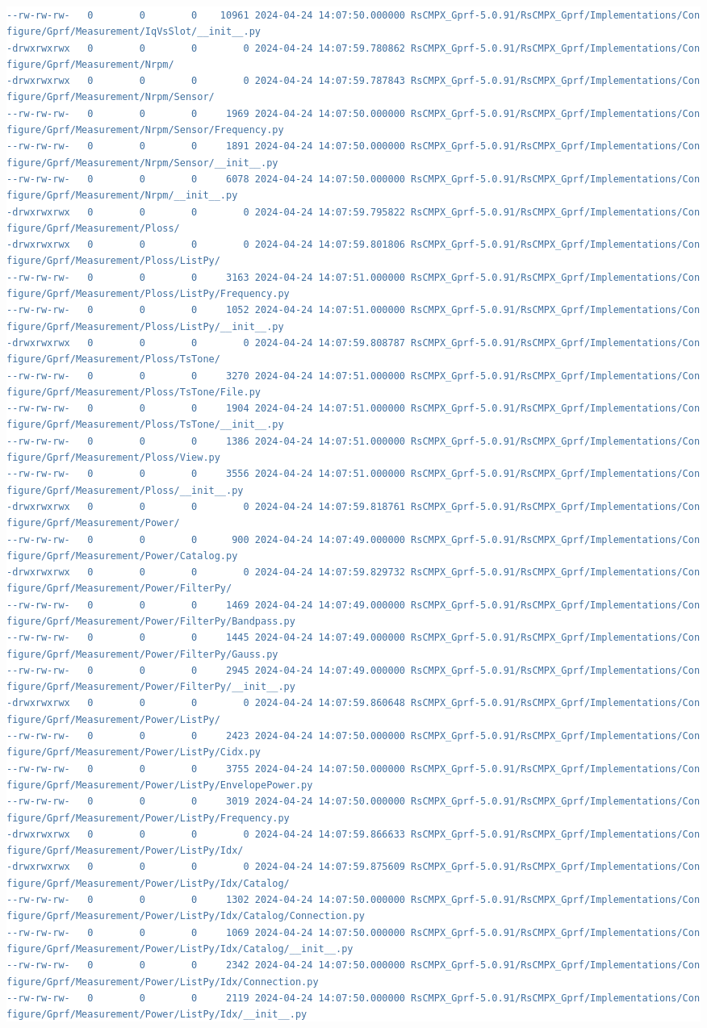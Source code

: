 ```diff
--rw-rw-rw-   0        0        0    10961 2024-04-24 14:07:50.000000 RsCMPX_Gprf-5.0.91/RsCMPX_Gprf/Implementations/Configure/Gprf/Measurement/IqVsSlot/__init__.py
-drwxrwxrwx   0        0        0        0 2024-04-24 14:07:59.780862 RsCMPX_Gprf-5.0.91/RsCMPX_Gprf/Implementations/Configure/Gprf/Measurement/Nrpm/
-drwxrwxrwx   0        0        0        0 2024-04-24 14:07:59.787843 RsCMPX_Gprf-5.0.91/RsCMPX_Gprf/Implementations/Configure/Gprf/Measurement/Nrpm/Sensor/
--rw-rw-rw-   0        0        0     1969 2024-04-24 14:07:50.000000 RsCMPX_Gprf-5.0.91/RsCMPX_Gprf/Implementations/Configure/Gprf/Measurement/Nrpm/Sensor/Frequency.py
--rw-rw-rw-   0        0        0     1891 2024-04-24 14:07:50.000000 RsCMPX_Gprf-5.0.91/RsCMPX_Gprf/Implementations/Configure/Gprf/Measurement/Nrpm/Sensor/__init__.py
--rw-rw-rw-   0        0        0     6078 2024-04-24 14:07:50.000000 RsCMPX_Gprf-5.0.91/RsCMPX_Gprf/Implementations/Configure/Gprf/Measurement/Nrpm/__init__.py
-drwxrwxrwx   0        0        0        0 2024-04-24 14:07:59.795822 RsCMPX_Gprf-5.0.91/RsCMPX_Gprf/Implementations/Configure/Gprf/Measurement/Ploss/
-drwxrwxrwx   0        0        0        0 2024-04-24 14:07:59.801806 RsCMPX_Gprf-5.0.91/RsCMPX_Gprf/Implementations/Configure/Gprf/Measurement/Ploss/ListPy/
--rw-rw-rw-   0        0        0     3163 2024-04-24 14:07:51.000000 RsCMPX_Gprf-5.0.91/RsCMPX_Gprf/Implementations/Configure/Gprf/Measurement/Ploss/ListPy/Frequency.py
--rw-rw-rw-   0        0        0     1052 2024-04-24 14:07:51.000000 RsCMPX_Gprf-5.0.91/RsCMPX_Gprf/Implementations/Configure/Gprf/Measurement/Ploss/ListPy/__init__.py
-drwxrwxrwx   0        0        0        0 2024-04-24 14:07:59.808787 RsCMPX_Gprf-5.0.91/RsCMPX_Gprf/Implementations/Configure/Gprf/Measurement/Ploss/TsTone/
--rw-rw-rw-   0        0        0     3270 2024-04-24 14:07:51.000000 RsCMPX_Gprf-5.0.91/RsCMPX_Gprf/Implementations/Configure/Gprf/Measurement/Ploss/TsTone/File.py
--rw-rw-rw-   0        0        0     1904 2024-04-24 14:07:51.000000 RsCMPX_Gprf-5.0.91/RsCMPX_Gprf/Implementations/Configure/Gprf/Measurement/Ploss/TsTone/__init__.py
--rw-rw-rw-   0        0        0     1386 2024-04-24 14:07:51.000000 RsCMPX_Gprf-5.0.91/RsCMPX_Gprf/Implementations/Configure/Gprf/Measurement/Ploss/View.py
--rw-rw-rw-   0        0        0     3556 2024-04-24 14:07:51.000000 RsCMPX_Gprf-5.0.91/RsCMPX_Gprf/Implementations/Configure/Gprf/Measurement/Ploss/__init__.py
-drwxrwxrwx   0        0        0        0 2024-04-24 14:07:59.818761 RsCMPX_Gprf-5.0.91/RsCMPX_Gprf/Implementations/Configure/Gprf/Measurement/Power/
--rw-rw-rw-   0        0        0      900 2024-04-24 14:07:49.000000 RsCMPX_Gprf-5.0.91/RsCMPX_Gprf/Implementations/Configure/Gprf/Measurement/Power/Catalog.py
-drwxrwxrwx   0        0        0        0 2024-04-24 14:07:59.829732 RsCMPX_Gprf-5.0.91/RsCMPX_Gprf/Implementations/Configure/Gprf/Measurement/Power/FilterPy/
--rw-rw-rw-   0        0        0     1469 2024-04-24 14:07:49.000000 RsCMPX_Gprf-5.0.91/RsCMPX_Gprf/Implementations/Configure/Gprf/Measurement/Power/FilterPy/Bandpass.py
--rw-rw-rw-   0        0        0     1445 2024-04-24 14:07:49.000000 RsCMPX_Gprf-5.0.91/RsCMPX_Gprf/Implementations/Configure/Gprf/Measurement/Power/FilterPy/Gauss.py
--rw-rw-rw-   0        0        0     2945 2024-04-24 14:07:49.000000 RsCMPX_Gprf-5.0.91/RsCMPX_Gprf/Implementations/Configure/Gprf/Measurement/Power/FilterPy/__init__.py
-drwxrwxrwx   0        0        0        0 2024-04-24 14:07:59.860648 RsCMPX_Gprf-5.0.91/RsCMPX_Gprf/Implementations/Configure/Gprf/Measurement/Power/ListPy/
--rw-rw-rw-   0        0        0     2423 2024-04-24 14:07:50.000000 RsCMPX_Gprf-5.0.91/RsCMPX_Gprf/Implementations/Configure/Gprf/Measurement/Power/ListPy/Cidx.py
--rw-rw-rw-   0        0        0     3755 2024-04-24 14:07:50.000000 RsCMPX_Gprf-5.0.91/RsCMPX_Gprf/Implementations/Configure/Gprf/Measurement/Power/ListPy/EnvelopePower.py
--rw-rw-rw-   0        0        0     3019 2024-04-24 14:07:50.000000 RsCMPX_Gprf-5.0.91/RsCMPX_Gprf/Implementations/Configure/Gprf/Measurement/Power/ListPy/Frequency.py
-drwxrwxrwx   0        0        0        0 2024-04-24 14:07:59.866633 RsCMPX_Gprf-5.0.91/RsCMPX_Gprf/Implementations/Configure/Gprf/Measurement/Power/ListPy/Idx/
-drwxrwxrwx   0        0        0        0 2024-04-24 14:07:59.875609 RsCMPX_Gprf-5.0.91/RsCMPX_Gprf/Implementations/Configure/Gprf/Measurement/Power/ListPy/Idx/Catalog/
--rw-rw-rw-   0        0        0     1302 2024-04-24 14:07:50.000000 RsCMPX_Gprf-5.0.91/RsCMPX_Gprf/Implementations/Configure/Gprf/Measurement/Power/ListPy/Idx/Catalog/Connection.py
--rw-rw-rw-   0        0        0     1069 2024-04-24 14:07:50.000000 RsCMPX_Gprf-5.0.91/RsCMPX_Gprf/Implementations/Configure/Gprf/Measurement/Power/ListPy/Idx/Catalog/__init__.py
--rw-rw-rw-   0        0        0     2342 2024-04-24 14:07:50.000000 RsCMPX_Gprf-5.0.91/RsCMPX_Gprf/Implementations/Configure/Gprf/Measurement/Power/ListPy/Idx/Connection.py
--rw-rw-rw-   0        0        0     2119 2024-04-24 14:07:50.000000 RsCMPX_Gprf-5.0.91/RsCMPX_Gprf/Implementations/Configure/Gprf/Measurement/Power/ListPy/Idx/__init__.py
```